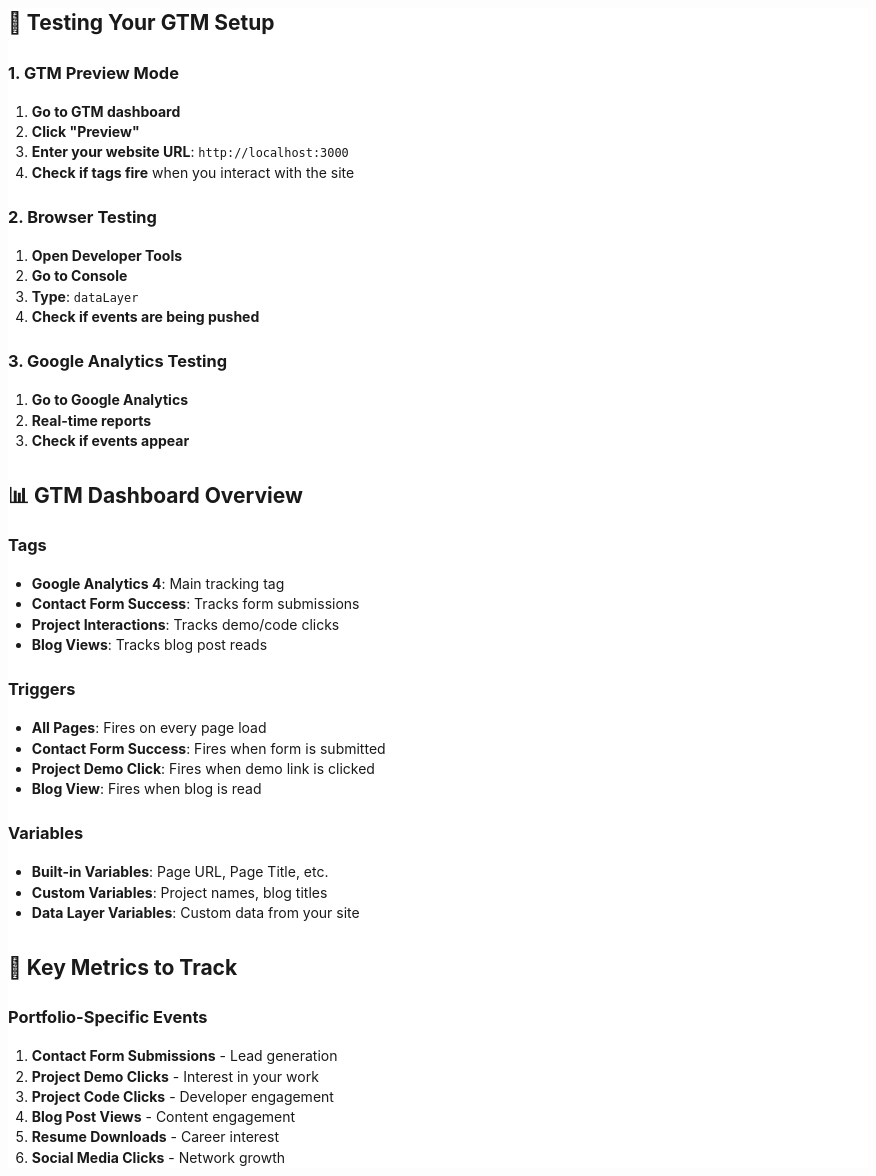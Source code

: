 ## 🧪 Testing Your GTM Setup

### 1. GTM Preview Mode
1. **Go to GTM dashboard**
2. **Click "Preview"**
3. **Enter your website URL**: `http://localhost:3000`
4. **Check if tags fire** when you interact with the site

### 2. Browser Testing
1. **Open Developer Tools**
2. **Go to Console**
3. **Type**: `dataLayer`
4. **Check if events are being pushed**

### 3. Google Analytics Testing
1. **Go to Google Analytics**
2. **Real-time reports**
3. **Check if events appear**

## 📊 GTM Dashboard Overview

### Tags
- **Google Analytics 4**: Main tracking tag
- **Contact Form Success**: Tracks form submissions
- **Project Interactions**: Tracks demo/code clicks
- **Blog Views**: Tracks blog post reads

### Triggers
- **All Pages**: Fires on every page load
- **Contact Form Success**: Fires when form is submitted
- **Project Demo Click**: Fires when demo link is clicked
- **Blog View**: Fires when blog is read

### Variables
- **Built-in Variables**: Page URL, Page Title, etc.
- **Custom Variables**: Project names, blog titles
- **Data Layer Variables**: Custom data from your site

## 🎯 Key Metrics to Track

### Portfolio-Specific Events
1. **Contact Form Submissions** - Lead generation
2. **Project Demo Clicks** - Interest in your work
3. **Project Code Clicks** - Developer engagement
4. **Blog Post Views** - Content engagement
5. **Resume Downloads** - Career interest
6. **Social Media Clicks** - Network growth
